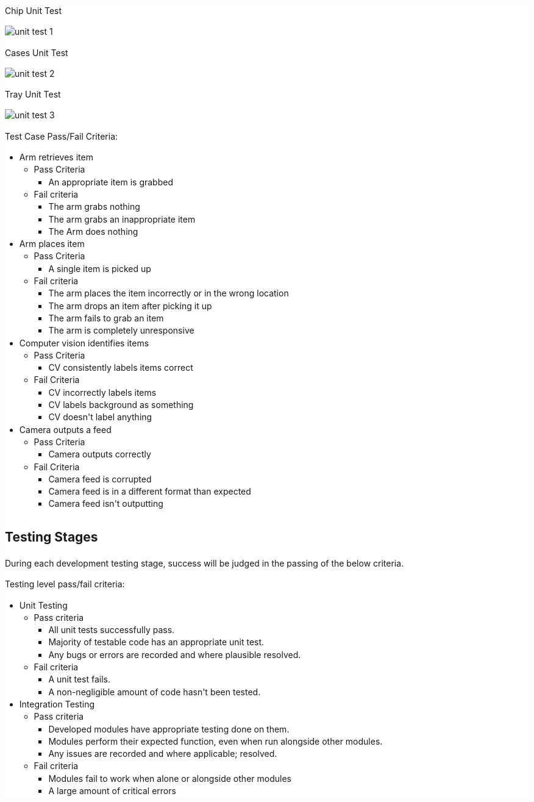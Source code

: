 Chip Unit Test

![unit test 1](https://cdn.discordapp.com/attachments/760514738139955211/1166355595163615342/image1.png)

Cases Unit Test

![unit test 2](https://cdn.discordapp.com/attachments/760514738139955211/1166355595423657994/image2.png)

Tray Unit Test

![unit test 3](https://cdn.discordapp.com/attachments/760514738139955211/1166355595700477993/image3.png)

Test Case Pass/Fail Criteria:
* Arm retrieves item
	* Pass Criteria
		* An appropriate item is grabbed
	* Fail criteria
		* The arm grabs nothing
		* The arm grabs an inappropriate item
		* The Arm does nothing
* Arm places item
	* Pass Criteria
		* A single item is picked up
	* Fail criteria
		* The arm places the item incorrectly or in the wrong location
		* The arm drops an item after picking it up
		* The arm fails to grab an item
		* The arm is completely unresponsive
* Computer vision identifies items
	* Pass Criteria
		* CV consistently labels items correct
	* Fail Criteria
		* CV incorrectly labels items
		* CV labels background as something
		* CV doesn't label anything
* Camera outputs a feed
	* Pass Criteria
		* Camera outputs correctly
	* Fail Criteria
		* Camera feed is corrupted
		* Camera feed is in a different format than expected
		* Camera feed isn't outputting

<div class="page"/>

## Testing Stages
During each development testing stage, success will be judged in the passing of the below criteria.

Testing level pass/fail criteria:
* Unit Testing
	* Pass criteria
		* All unit tests successfully pass.
		* Majority of testable code has an appropriate unit test.
		* Any bugs or errors are recorded and where plausible resolved.
	* Fail criteria
		* A unit test fails.
		* A non-negligible amount of code hasn't been tested.
* Integration Testing
	* Pass criteria
		* Developed modules have appropriate testing done on them.
		* Modules perform their expected function, even when run alongside other modules.
		* Any issues are recorded and where applicable; resolved.
	* Fail criteria
		* Modules fail to work when alone or alongside other modules
		* A large amount of critical errors